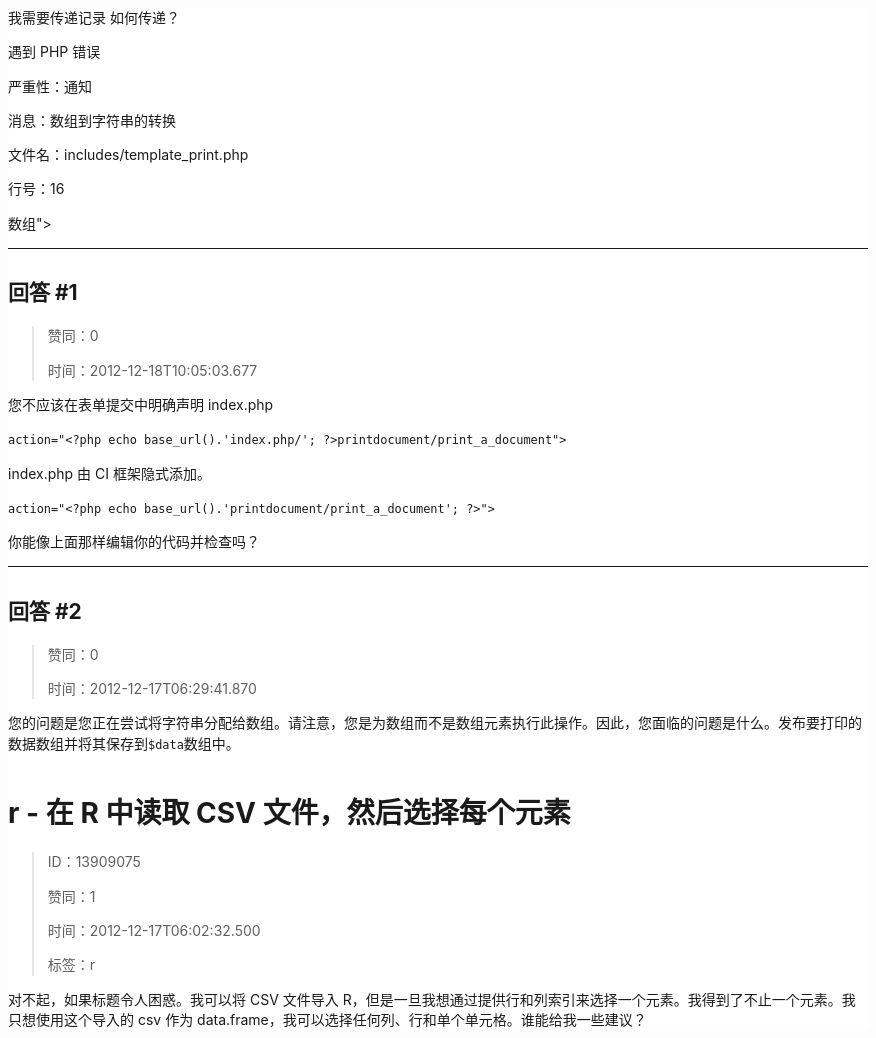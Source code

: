 我需要传递记录 如何传递？

遇到 PHP 错误

严重性：通知

消息：数组到字符串的转换

文件名：includes/template_print.php

行号：16

数组">

* * *

## 回答 #1

> 赞同：0
> 
> 时间：2012-12-18T10:05:03.677

您不应该在表单提交中明确声明 index.php

```
action="<?php echo base_url().'index.php/'; ?>printdocument/print_a_document"> 
```

index.php 由 CI 框架隐式添加。

```
action="<?php echo base_url().'printdocument/print_a_document'; ?>"> 
```

你能像上面那样编辑你的代码并检查吗？

* * *

## 回答 #2

> 赞同：0
> 
> 时间：2012-12-17T06:29:41.870

您的问题是您正在尝试将字符串分配给数组。请注意，您是为数组而不是数组元素执行此操作。因此，您面临的问题是什么。发布要打印的数据数组并将其保存到`$data`数组中。

# r - 在 R 中读取 CSV 文件，然后选择每个元素

> ID：13909075
> 
> 赞同：1
> 
> 时间：2012-12-17T06:02:32.500
> 
> 标签：r

对不起，如果标题令人困惑。我可以将 CSV 文件导入 R，但是一旦我想通过提供行和列索引来选择一个元素。我得到了不止一个元素。我只想使用这个导入的 csv 作为 data.frame，我可以选择任何列、行和单个单元格。谁能给我一些建议？
